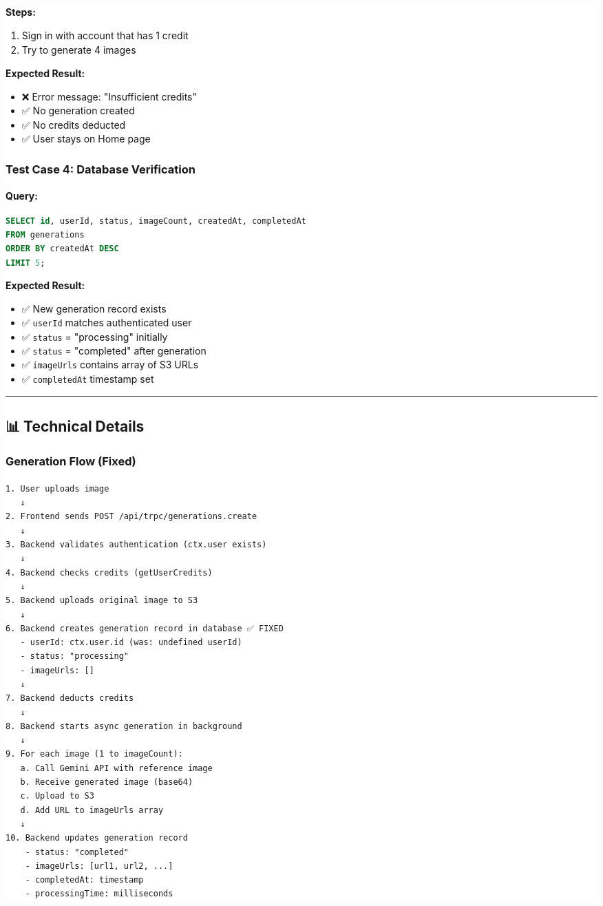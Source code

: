 **Steps:**
1. Sign in with account that has 1 credit
2. Try to generate 4 images

**Expected Result:**
- ❌ Error message: "Insufficient credits"
- ✅ No generation created
- ✅ No credits deducted
- ✅ User stays on Home page

### **Test Case 4: Database Verification**

**Query:**
```sql
SELECT id, userId, status, imageCount, createdAt, completedAt 
FROM generations 
ORDER BY createdAt DESC 
LIMIT 5;
```

**Expected Result:**
- ✅ New generation record exists
- ✅ `userId` matches authenticated user
- ✅ `status` = "processing" initially
- ✅ `status` = "completed" after generation
- ✅ `imageUrls` contains array of S3 URLs
- ✅ `completedAt` timestamp set

---

## 📊 Technical Details

### **Generation Flow (Fixed)**

```
1. User uploads image
   ↓
2. Frontend sends POST /api/trpc/generations.create
   ↓
3. Backend validates authentication (ctx.user exists)
   ↓
4. Backend checks credits (getUserCredits)
   ↓
5. Backend uploads original image to S3
   ↓
6. Backend creates generation record in database ✅ FIXED
   - userId: ctx.user.id (was: undefined userId)
   - status: "processing"
   - imageUrls: []
   ↓
7. Backend deducts credits
   ↓
8. Backend starts async generation in background
   ↓
9. For each image (1 to imageCount):
   a. Call Gemini API with reference image
   b. Receive generated image (base64)
   c. Upload to S3
   d. Add URL to imageUrls array
   ↓
10. Backend updates generation record
    - status: "completed"
    - imageUrls: [url1, url2, ...]
    - completedAt: timestamp
    - processingTime: milliseconds
```